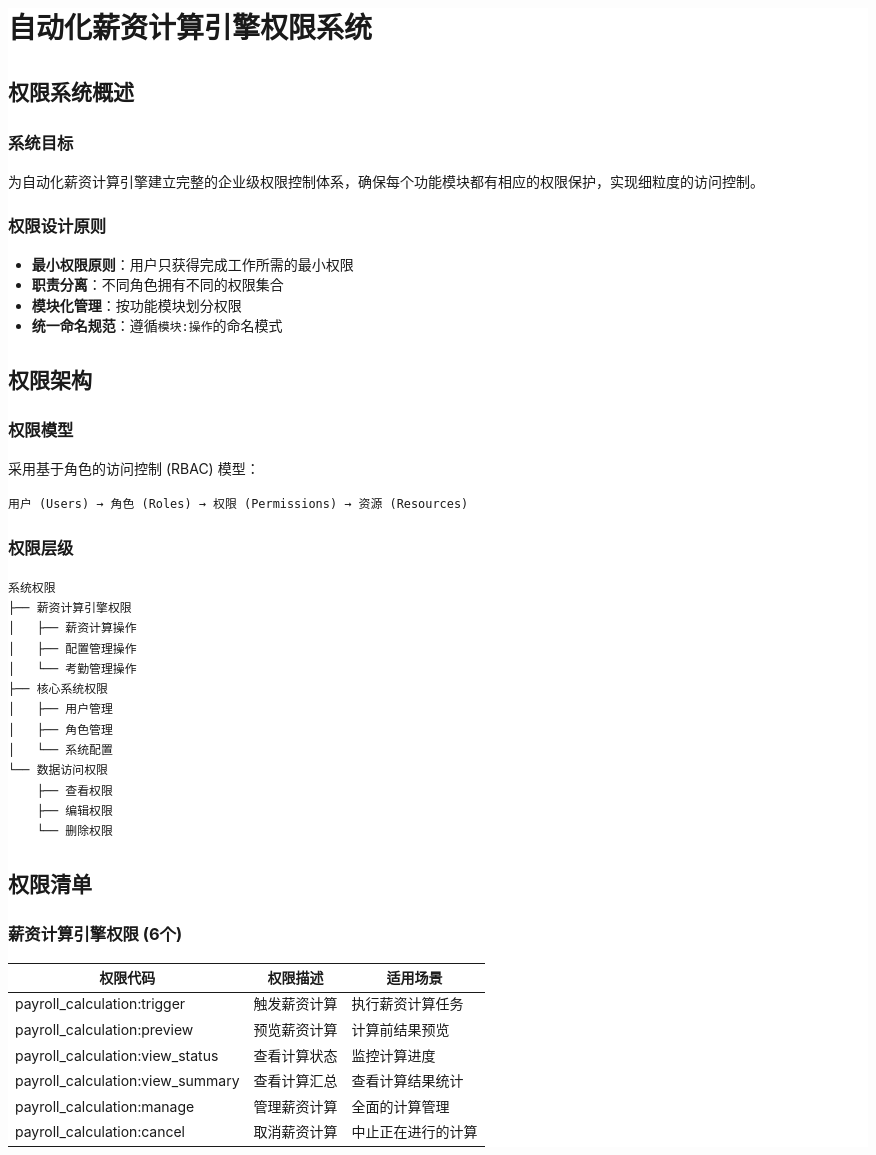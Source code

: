 # 自动化薪资计算引擎权限系统

## 权限系统概述

### 系统目标
为自动化薪资计算引擎建立完整的企业级权限控制体系，确保每个功能模块都有相应的权限保护，实现细粒度的访问控制。

### 权限设计原则
- **最小权限原则**：用户只获得完成工作所需的最小权限
- **职责分离**：不同角色拥有不同的权限集合
- **模块化管理**：按功能模块划分权限
- **统一命名规范**：遵循`模块:操作`的命名模式

## 权限架构

### 权限模型
采用基于角色的访问控制 (RBAC) 模型：
```
用户 (Users) → 角色 (Roles) → 权限 (Permissions) → 资源 (Resources)
```

### 权限层级
```
系统权限
├── 薪资计算引擎权限
│   ├── 薪资计算操作
│   ├── 配置管理操作
│   └── 考勤管理操作
├── 核心系统权限
│   ├── 用户管理
│   ├── 角色管理
│   └── 系统配置
└── 数据访问权限
    ├── 查看权限
    ├── 编辑权限
    └── 删除权限
```

## 权限清单

### 薪资计算引擎权限 (6个)
| 权限代码 | 权限描述 | 适用场景 |
|---------|---------|---------|
| payroll_calculation:trigger | 触发薪资计算 | 执行薪资计算任务 |
| payroll_calculation:preview | 预览薪资计算 | 计算前结果预览 |
| payroll_calculation:view_status | 查看计算状态 | 监控计算进度 |
| payroll_calculation:view_summary | 查看计算汇总 | 查看计算结果统计 |
| payroll_calculation:manage | 管理薪资计算 | 全面的计算管理 |
| payroll_calculation:cancel | 取消薪资计算 | 中止正在进行的计算 |
